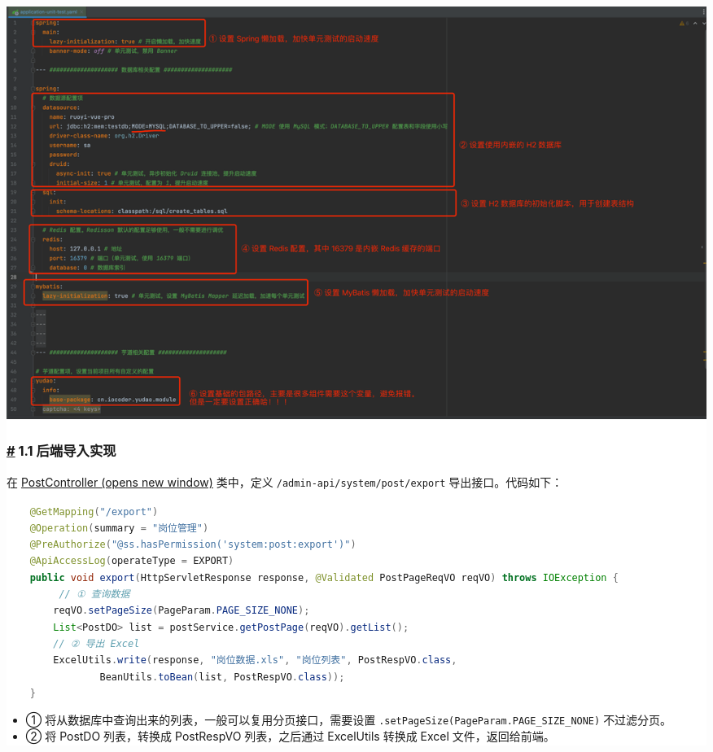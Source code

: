 ![系统管理 -> 岗位管理](./static/02.png)

### [#](#_1-1-后端导入实现) 1.1 后端导入实现

在 [PostController (opens new window)](https://github.com/YunaiV/yudao-cloud/blob/master/yudao-module-system/yudao-module-system-biz/src/main/java/cn/iocoder/yudao/module/system/controller/admin/dept/PostController.java#L88-L97) 类中，定义 `/admin-api/system/post/export` 导出接口。代码如下：

```java
    @GetMapping("/export")
    @Operation(summary = "岗位管理")
    @PreAuthorize("@ss.hasPermission('system:post:export')")
    @ApiAccessLog(operateType = EXPORT)
    public void export(HttpServletResponse response, @Validated PostPageReqVO reqVO) throws IOException {
         // ① 查询数据
        reqVO.setPageSize(PageParam.PAGE_SIZE_NONE);
        List<PostDO> list = postService.getPostPage(reqVO).getList();
        // ② 导出 Excel
        ExcelUtils.write(response, "岗位数据.xls", "岗位列表", PostRespVO.class,
                BeanUtils.toBean(list, PostRespVO.class));
    }

```

*   ① 将从数据库中查询出来的列表，一般可以复用分页接口，需要设置 `.setPageSize(PageParam.PAGE_SIZE_NONE)` 不过滤分页。
*   ② 将 PostDO 列表，转换成 PostRespVO 列表，之后通过 ExcelUtils 转换成 Excel 文件，返回给前端。
